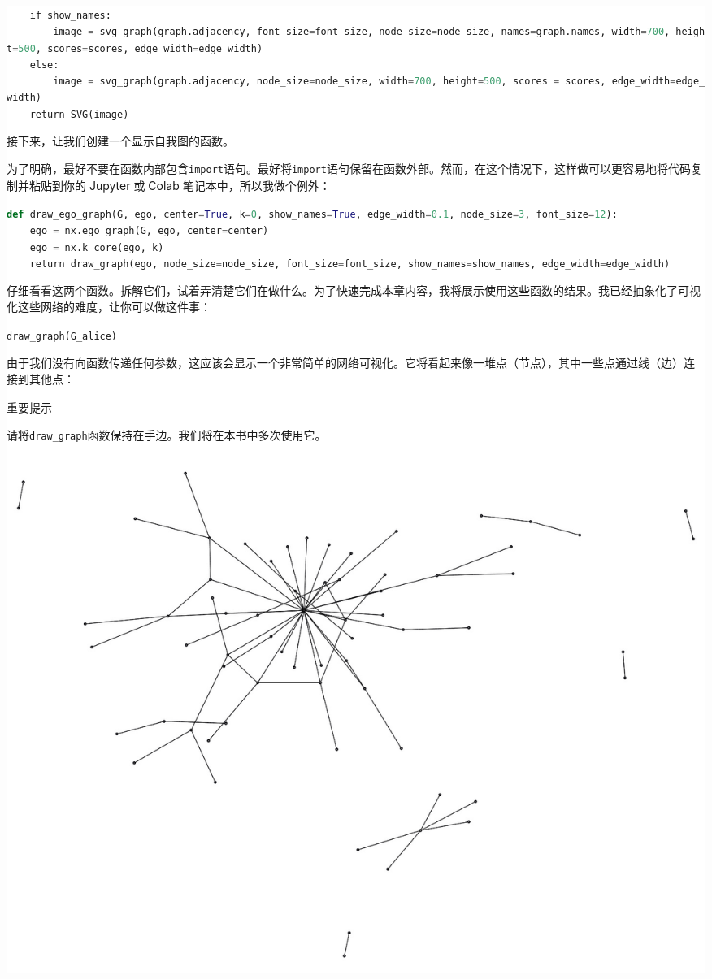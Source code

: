 ```py
    if show_names:
        image = svg_graph(graph.adjacency, font_size=font_size, node_size=node_size, names=graph.names, width=700, height=500, scores=scores, edge_width=edge_width)
    else:
        image = svg_graph(graph.adjacency, node_size=node_size, width=700, height=500, scores = scores, edge_width=edge_width)
    return SVG(image)
```

接下来，让我们创建一个显示自我图的函数。

为了明确，最好不要在函数内部包含`import`语句。最好将`import`语句保留在函数外部。然而，在这个情况下，这样做可以更容易地将代码复制并粘贴到你的 Jupyter 或 Colab 笔记本中，所以我做个例外：

```py
def draw_ego_graph(G, ego, center=True, k=0, show_names=True, edge_width=0.1, node_size=3, font_size=12):
    ego = nx.ego_graph(G, ego, center=center)
    ego = nx.k_core(ego, k)
    return draw_graph(ego, node_size=node_size, font_size=font_size, show_names=show_names, edge_width=edge_width)
```

仔细看看这两个函数。拆解它们，试着弄清楚它们在做什么。为了快速完成本章内容，我将展示使用这些函数的结果。我已经抽象化了可视化这些网络的难度，让你可以做这件事：

```py
draw_graph(G_alice)
```

由于我们没有向函数传递任何参数，这应该会显示一个非常简单的网络可视化。它将看起来像一堆点（节点），其中一些点通过线（边）连接到其他点：

重要提示

请将`draw_graph`函数保持在手边。我们将在本书中多次使用它。

![图 4.7 – 爱丽丝梦游仙境的粗略社交网络](img/B17105_04_007.jpg)